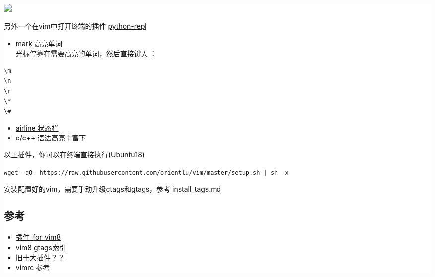![][10]
 
另外一个在vim中打开终端的插件 [python-repl][31]
 
* [mark 高亮单词][32]  
 光标停靠在需要高亮的单词，然后直接键入 ：
```
\m
\n
\r
\*
\#
```
  
* [airline 状态栏][33]  
* [c/c++ 语法高亮丰富下][34]  
 
以上插件，你可以在终端直接执行(Ubuntu18)

```
wget -qO- https://raw.githubusercontent.com/orientlu/vim/master/setup.sh | sh -x
```
 
安装配置好的vim，需要手动升级ctags和gtags，参考 install_tags.md
 
## 参考

* [插件_for_vim8][35]  
* [vim8 gtags索引][36]  
* [旧十大插件？？][37]  
* [vimrc 参考][38]  
 
[11]: https://github.com/junegunn/vim-plug
[12]: https://zhuanlan.zhihu.com/p/36279445
[13]: https://github.com/universal-ctags/ctags
[14]: https://www.gnu.org/software/global/download.html
[15]: https://github.com/ludovicchabant/vim-gutentags
[16]: https://github.com/skywind3000/gutentags_plus
[17]: https://github.com/skywind3000/vim-preview
[18]: https://blog.csdn.net/Demorngel/article/details/69053443
[19]: https://link.zhihu.com/?target=https%3A//github.com/w0rp/ale
[20]: https://link.zhihu.com/?target=https%3A//github.com/Valloric/YouCompleteMe
[21]: https://zhuanlan.zhihu.com/p/33046090
[22]: https://github.com/rdnetto/YCM-Generator
[23]: https://github.com/Yggdroot/LeaderF
[24]: https://github.com/Yggdroot/LeaderF/blob/master/doc/leaderf.txt
[25]: https://www.vim.org/scripts/script.php?script_id=1658
[26]: https://github.com/vim-scripts/taglist.vim
[27]: https://github.com/mhinz/vim-signify
[28]: https://github.com/mhinz/vim-signify
[29]: https://zhuanlan.zhihu.com/p/38152472
[30]: https://github.com/vim-scripts/Conque-Shell
[31]: https://zhuanlan.zhihu.com/p/37231865
[32]: https://www.vim.org/scripts/script.php?script_id=1238
[33]: https://github.com/vim-airline/vim-airline
[34]: https://github.com/octol/vim-cpp-enhanced-highlight
[35]: https://www.zhihu.com/question/47691414/answer/373700711
[36]: https://zhuanlan.zhihu.com/p/36279445
[37]: http://www.open-open.com/lib/view/open1414227253419.html
[38]: http://edyfox.codecarver.org/html/_vimrc_for_beginners.html
[0]: ../img/zIBFZzE.png
[1]: ../img/j2ERNrR.png
[2]: ../img/MzEVJjq.png
[3]: ../img/v6zQjmB.png
[4]: ../img/Q3eqAzR.png
[5]: ../img/JzuMRfi.png
[6]: ../img/rey2YrI.png
[7]: ../img/ne2yMn2.png
[8]: ../img/ZJvqQnq.png
[9]: ../img/qiUrEri.png
[10]: ../img/aIFJNfA.png